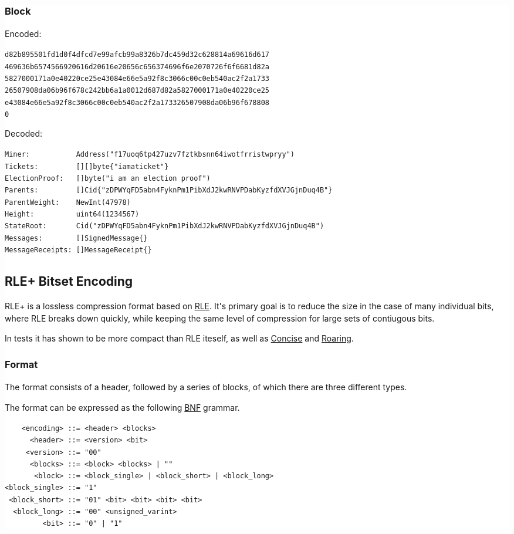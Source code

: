 ### Block

Encoded:

```
d82b895501fd1d0f4dfcd7e99afcb99a8326b7dc459d32c628814a69616d617
469636b6574566920616d20616e20656c656374696f6e2070726f6f6681d82a
5827000171a0e40220ce25e43084e66e5a92f8c3066c00c0eb540ac2f2a1733
26507908da06b96f678c242bb6a1a0012d687d82a5827000171a0e40220ce25
e43084e66e5a92f8c3066c00c0eb540ac2f2a173326507908da06b96f678808
0
```

Decoded:

```
Miner:           Address("f17uoq6tp427uzv7fztkbsnn64iwotfrristwpryy")
Tickets:         [][]byte{"iamaticket"}
ElectionProof:   []byte("i am an election proof")
Parents:         []Cid{"zDPWYqFD5abn4FyknPm1PibXdJ2kwRNVPDabKyzfdXVJGjnDuq4B"}
ParentWeight:    NewInt(47978)
Height:          uint64(1234567)
StateRoot:       Cid("zDPWYqFD5abn4FyknPm1PibXdJ2kwRNVPDabKyzfdXVJGjnDuq4B")
Messages:        []SignedMessage{}
MessageReceipts: []MessageReceipt{}
```

## RLE+ Bitset Encoding

RLE+ is a lossless compression format based on [RLE](https://en.wikipedia.org/wiki/Run-length_encoding).
It's primary goal is to reduce the size in the case of many individual bits, where RLE breaks down quickly,
while keeping the same level of compression for large sets of contiugous bits.

In tests it has shown to be more compact than RLE iteself, as well as [Concise](https://arxiv.org/pdf/1004.0403.pdf) and [Roaring](https://roaringbitmap.org/).

### Format

The format consists of a header, followed by a series of blocks, of which there are three different types.

The format can be expressed as the following [BNF](https://en.wikipedia.org/wiki/Backus%E2%80%93Naur_form) grammar.

```
    <encoding> ::= <header> <blocks>
      <header> ::= <version> <bit>
     <version> ::= "00"
      <blocks> ::= <block> <blocks> | ""
       <block> ::= <block_single> | <block_short> | <block_long>
<block_single> ::= "1"
 <block_short> ::= "01" <bit> <bit> <bit> <bit>
  <block_long> ::= "00" <unsigned_varint>
         <bit> ::= "0" | "1"
```
